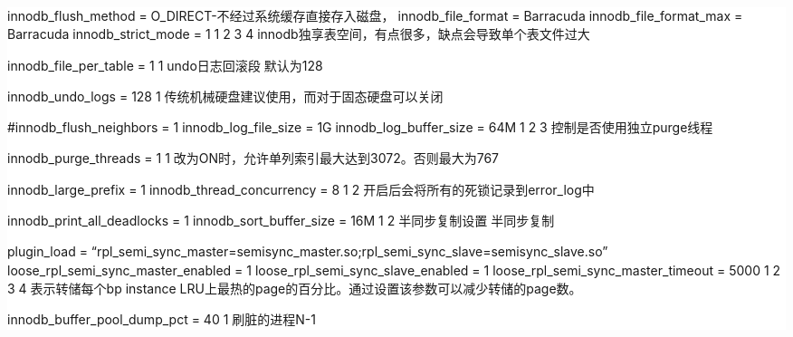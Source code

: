 innodb_flush_method = O_DIRECT-不经过系统缓存直接存入磁盘，
innodb_file_format = Barracuda
innodb_file_format_max = Barracuda
innodb_strict_mode = 1
1
2
3
4
innodb独享表空间，有点很多，缺点会导致单个表文件过大

innodb_file_per_table = 1
1
undo日志回滚段 默认为128

innodb_undo_logs = 128
1
传统机械硬盘建议使用，而对于固态硬盘可以关闭

#innodb_flush_neighbors = 1
innodb_log_file_size = 1G
innodb_log_buffer_size = 64M
1
2
3
控制是否使用独立purge线程

innodb_purge_threads = 1
1
改为ON时，允许单列索引最大达到3072。否则最大为767

innodb_large_prefix = 1
innodb_thread_concurrency = 8
1
2
开启后会将所有的死锁记录到error_log中

innodb_print_all_deadlocks = 1
innodb_sort_buffer_size = 16M
1
2
半同步复制设置
半同步复制

plugin_load = “rpl_semi_sync_master=semisync_master.so;rpl_semi_sync_slave=semisync_slave.so”
loose_rpl_semi_sync_master_enabled = 1
loose_rpl_semi_sync_slave_enabled = 1
loose_rpl_semi_sync_master_timeout = 5000
1
2
3
4
表示转储每个bp instance LRU上最热的page的百分比。通过设置该参数可以减少转储的page数。

innodb_buffer_pool_dump_pct = 40
1
刷脏的进程N-1

